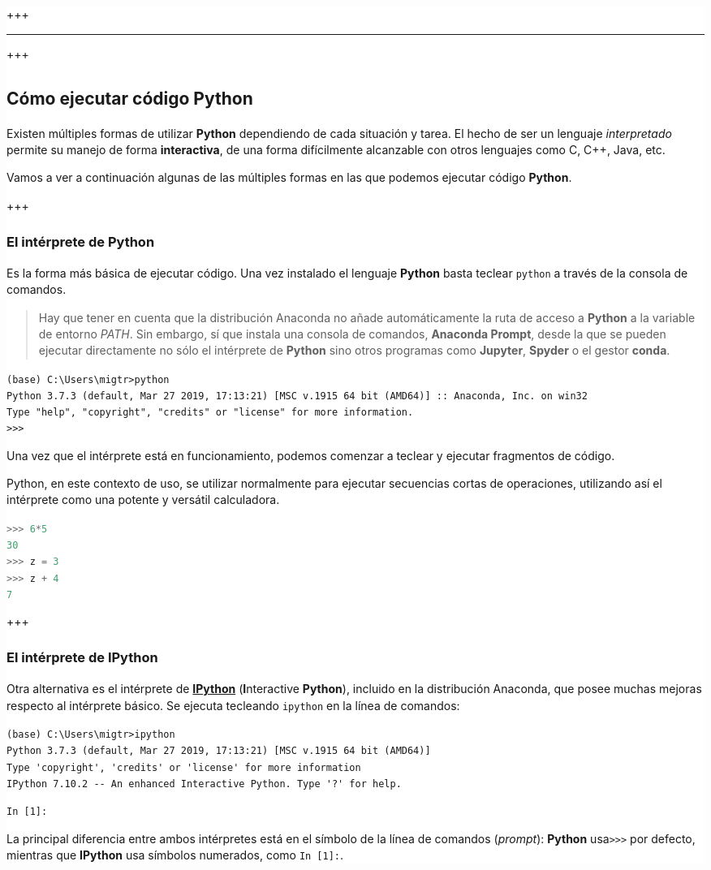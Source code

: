 +++

***
<a id='Cómo_ejecutar_código_Python'></a>

+++

## Cómo ejecutar código Python

Existen múltiples formas de utilizar **Python** dependiendo de cada situación y tarea. El hecho de ser un lenguaje *interpretado* permite su manejo de forma **interactiva**, de una forma difícilmente alcanzable con otros lenguajes como C, C++, Java, etc.

Vamos a ver a continuación algunas de las múltiples formas en las que podemos ejecutar código **Python**.

+++

### El intérprete de Python

Es la forma más básica de ejecutar código. Una vez instalado el lenguaje **Python** basta teclear `python` a través de la consola de comandos. 

>Hay que tener en cuenta que la distribución Anaconda no añade automáticamente la ruta de acceso a **Python** a la variable de entorno *PATH*.
>Sin embargo, sí que instala una consola de comandos, **Anaconda Prompt**, desde la que se pueden ejecutar directamente no sólo el intérprete de **Python** sino otros programas como **Jupyter**, **Spyder** o el gestor **conda**.

```
(base) C:\Users\migtr>python
Python 3.7.3 (default, Mar 27 2019, 17:13:21) [MSC v.1915 64 bit (AMD64)] :: Anaconda, Inc. on win32
Type "help", "copyright", "credits" or "license" for more information.
>>>
```
Una vez que el intérprete está en funcionamiento, podemos comenzar a teclear y ejecutar fragmentos de código.

Python, en este contexto de uso, se utilizar normalmente para ejecutar secuencias cortas de operaciones, utilizando así el intérprete como una potente y versátil calculadora.

``` python
>>> 6*5
30
>>> z = 3
>>> z + 4
7
```

+++

### El intérprete de IPython

Otra alternativa es el intérprete de [**IPython**](https://ipython.org/) (**I**nteractive **Python**), incluido en la distribución Anaconda, que posee muchas mejoras respecto al intérprete básico. Se ejecuta tecleando `ipython` en la línea de comandos:
```
(base) C:\Users\migtr>ipython
Python 3.7.3 (default, Mar 27 2019, 17:13:21) [MSC v.1915 64 bit (AMD64)]
Type 'copyright', 'credits' or 'license' for more information
IPython 7.10.2 -- An enhanced Interactive Python. Type '?' for help.
```
``` ipython
In [1]:
```
La principal diferencia entre ambos intérpretes está en el símbolo de la línea de comandos (*prompt*): **Python** usa`>>>` por defecto, mientras que **IPython** usa símbolos numerados, como `In [1]:`.
